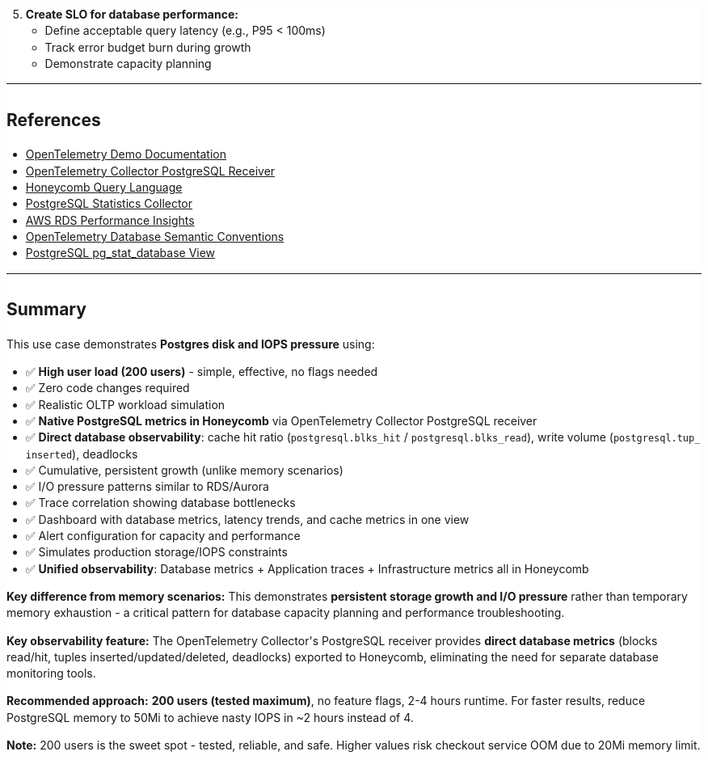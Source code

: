 5. **Create SLO for database performance:**
   - Define acceptable query latency (e.g., P95 < 100ms)
   - Track error budget burn during growth
   - Demonstrate capacity planning

---

## References

- [OpenTelemetry Demo Documentation](https://opentelemetry.io/docs/demo/)
- [OpenTelemetry Collector PostgreSQL Receiver](https://github.com/open-telemetry/opentelemetry-collector-contrib/tree/main/receiver/postgresqlreceiver)
- [Honeycomb Query Language](https://docs.honeycomb.io/query-data/)
- [PostgreSQL Statistics Collector](https://www.postgresql.org/docs/current/monitoring-stats.html)
- [AWS RDS Performance Insights](https://docs.aws.amazon.com/AmazonRDS/latest/UserGuide/USER_PerfInsights.html)
- [OpenTelemetry Database Semantic Conventions](https://opentelemetry.io/docs/specs/semconv/database/)
- [PostgreSQL pg_stat_database View](https://www.postgresql.org/docs/current/monitoring-stats.html#MONITORING-PG-STAT-DATABASE-VIEW)

---

## Summary

This use case demonstrates **Postgres disk and IOPS pressure** using:

- ✅ **High user load (200 users)** - simple, effective, no flags needed
- ✅ Zero code changes required
- ✅ Realistic OLTP workload simulation
- ✅ **Native PostgreSQL metrics in Honeycomb** via OpenTelemetry Collector PostgreSQL receiver
- ✅ **Direct database observability**: cache hit ratio (`postgresql.blks_hit` / `postgresql.blks_read`), write volume (`postgresql.tup_inserted`), deadlocks
- ✅ Cumulative, persistent growth (unlike memory scenarios)
- ✅ I/O pressure patterns similar to RDS/Aurora
- ✅ Trace correlation showing database bottlenecks
- ✅ Dashboard with database metrics, latency trends, and cache metrics in one view
- ✅ Alert configuration for capacity and performance
- ✅ Simulates production storage/IOPS constraints
- ✅ **Unified observability**: Database metrics + Application traces + Infrastructure metrics all in Honeycomb

**Key difference from memory scenarios:** This demonstrates **persistent storage growth and I/O pressure** rather than temporary memory exhaustion - a critical pattern for database capacity planning and performance troubleshooting.

**Key observability feature:** The OpenTelemetry Collector's PostgreSQL receiver provides **direct database metrics** (blocks read/hit, tuples inserted/updated/deleted, deadlocks) exported to Honeycomb, eliminating the need for separate database monitoring tools.

**Recommended approach:** **200 users (tested maximum)**, no feature flags, 2-4 hours runtime. For faster results, reduce PostgreSQL memory to 50Mi to achieve nasty IOPS in ~2 hours instead of 4.

**Note:** 200 users is the sweet spot - tested, reliable, and safe. Higher values risk checkout service OOM due to 20Mi memory limit.
